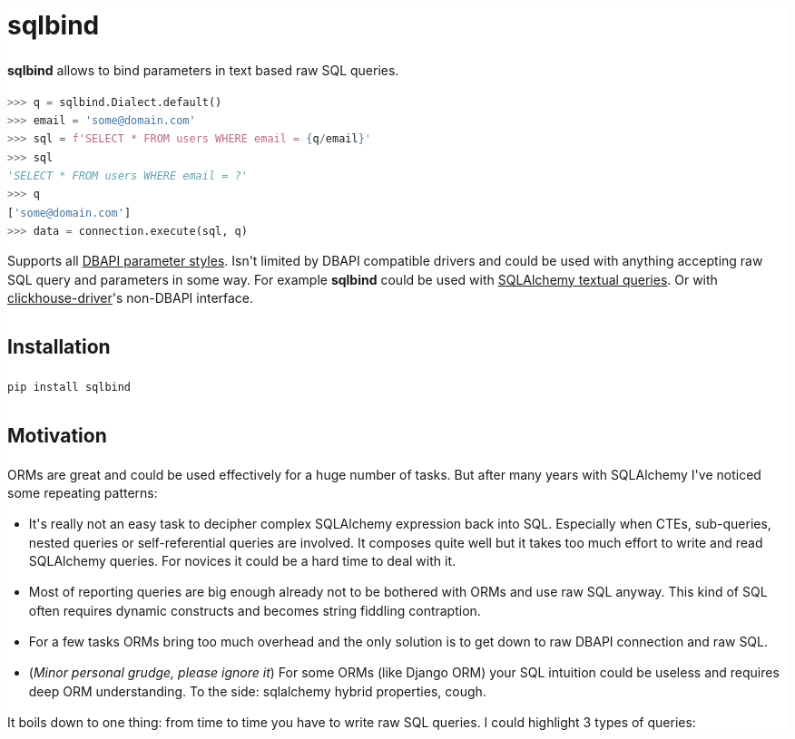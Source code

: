 # sqlbind

**sqlbind** allows to bind parameters in text based raw SQL queries.

```python
>>> q = sqlbind.Dialect.default()
>>> email = 'some@domain.com'
>>> sql = f'SELECT * FROM users WHERE email = {q/email}'
>>> sql
'SELECT * FROM users WHERE email = ?'
>>> q
['some@domain.com']
>>> data = connection.execute(sql, q)

```

Supports all [DBAPI parameter styles][dbapi]. Isn't limited by DBAPI compatible drivers and
could be used with anything accepting raw SQL query and parameters in some way. For example
**sqlbind** could be used with [SQLAlchemy textual queries][sqa-text]. Or with [clickhouse-driver][ch]'s
non-DBAPI interface.

[dbapi]: https://peps.python.org/pep-0249/#paramstyle
[sqa-text]: https://docs.sqlalchemy.org/en/20/core/sqlelement.html#sqlalchemy.sql.expression.text
[ch]: https://clickhouse-driver.readthedocs.io/en/latest/quickstart.html#selecting-data


## Installation

```
pip install sqlbind
```


## Motivation

ORMs are great and could be used effectively for a huge number of tasks. But
after many years with SQLAlchemy I've noticed some repeating patterns:

* It's really not an easy task to decipher complex SQLAlchemy expression back into SQL.
  Especially when CTEs, sub-queries, nested queries or self-referential queries
  are involved. It composes quite well but it takes too much effort to write
  and read SQLAlchemy queries. For novices it could be a hard time to deal
  with it.

* Most of reporting queries are big enough already not to be bothered with ORMs and
  use raw SQL anyway. This kind of SQL often requires dynamic constructs and becomes
  string fiddling contraption.

* For a few tasks ORMs bring too much overhead and the only solution is to get
  down to raw DBAPI connection and raw SQL.

* (*Minor personal grudge, please ignore it*) For some ORMs (like Django ORM) your
  SQL intuition could be useless and requires deep ORM understanding. To the
  side: sqlalchemy hybrid properties, cough.

It boils down to one thing: from time to time you have to write raw
SQL queries. I could highlight 3 types of queries:
